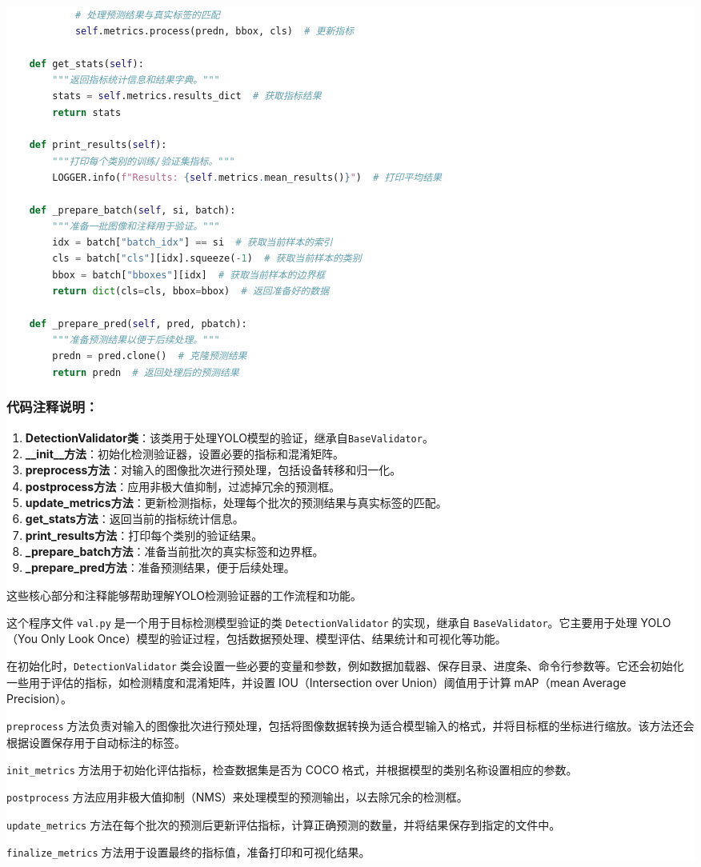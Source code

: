```python
            # 处理预测结果与真实标签的匹配
            self.metrics.process(predn, bbox, cls)  # 更新指标

    def get_stats(self):
        """返回指标统计信息和结果字典。"""
        stats = self.metrics.results_dict  # 获取指标结果
        return stats

    def print_results(self):
        """打印每个类别的训练/验证集指标。"""
        LOGGER.info(f"Results: {self.metrics.mean_results()}")  # 打印平均结果

    def _prepare_batch(self, si, batch):
        """准备一批图像和注释用于验证。"""
        idx = batch["batch_idx"] == si  # 获取当前样本的索引
        cls = batch["cls"][idx].squeeze(-1)  # 获取当前样本的类别
        bbox = batch["bboxes"][idx]  # 获取当前样本的边界框
        return dict(cls=cls, bbox=bbox)  # 返回准备好的数据

    def _prepare_pred(self, pred, pbatch):
        """准备预测结果以便于后续处理。"""
        predn = pred.clone()  # 克隆预测结果
        return predn  # 返回处理后的预测结果
```

### 代码注释说明：
1. **DetectionValidator类**：该类用于处理YOLO模型的验证，继承自`BaseValidator`。
2. **__init__方法**：初始化检测验证器，设置必要的指标和混淆矩阵。
3. **preprocess方法**：对输入的图像批次进行预处理，包括设备转移和归一化。
4. **postprocess方法**：应用非极大值抑制，过滤掉冗余的预测框。
5. **update_metrics方法**：更新检测指标，处理每个批次的预测结果与真实标签的匹配。
6. **get_stats方法**：返回当前的指标统计信息。
7. **print_results方法**：打印每个类别的验证结果。
8. **_prepare_batch方法**：准备当前批次的真实标签和边界框。
9. **_prepare_pred方法**：准备预测结果，便于后续处理。

这些核心部分和注释能够帮助理解YOLO检测验证器的工作流程和功能。

这个程序文件 `val.py` 是一个用于目标检测模型验证的类 `DetectionValidator` 的实现，继承自 `BaseValidator`。它主要用于处理 YOLO（You Only Look Once）模型的验证过程，包括数据预处理、模型评估、结果统计和可视化等功能。

在初始化时，`DetectionValidator` 类会设置一些必要的变量和参数，例如数据加载器、保存目录、进度条、命令行参数等。它还会初始化一些用于评估的指标，如检测精度和混淆矩阵，并设置 IOU（Intersection over Union）阈值用于计算 mAP（mean Average Precision）。

`preprocess` 方法负责对输入的图像批次进行预处理，包括将图像数据转换为适合模型输入的格式，并将目标框的坐标进行缩放。该方法还会根据设置保存用于自动标注的标签。

`init_metrics` 方法用于初始化评估指标，检查数据集是否为 COCO 格式，并根据模型的类别名称设置相应的参数。

`postprocess` 方法应用非极大值抑制（NMS）来处理模型的预测输出，以去除冗余的检测框。

`update_metrics` 方法在每个批次的预测后更新评估指标，计算正确预测的数量，并将结果保存到指定的文件中。

`finalize_metrics` 方法用于设置最终的指标值，准备打印和可视化结果。
